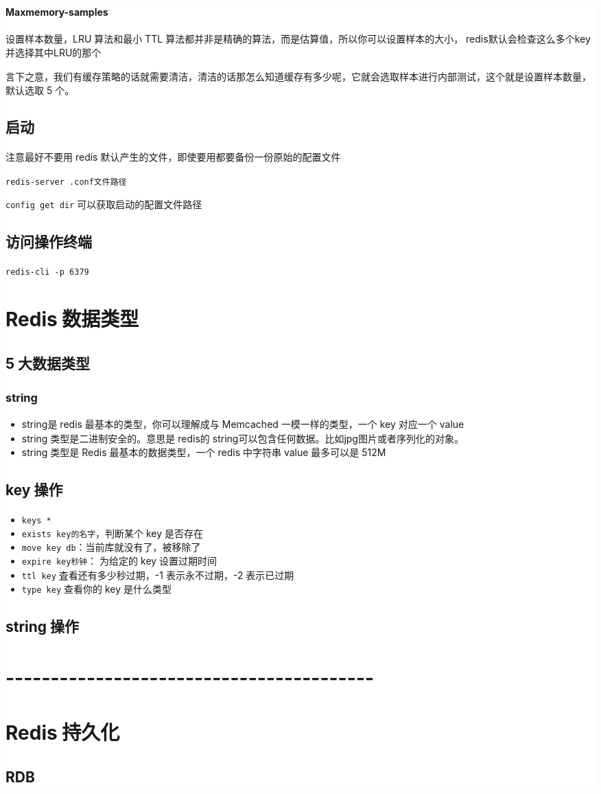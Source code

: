 #### **Maxmemory-samples**
设置样本数量，LRU 算法和最小 TTL 算法都并非是精确的算法，而是估算值，所以你可以设置样本的大小， redis默认会检查这么多个key并选择其中LRU的那个

言下之意，我们有缓存策略的话就需要清洁，清洁的话那怎么知道缓存有多少呢，它就会选取样本进行内部测试，这个就是设置样本数量，默认选取 5 个。

## 启动
注意最好不要用 redis 默认产生的文件，即使要用都要备份一份原始的配置文件
```
redis-server .conf文件路径
```
`config get dir` 可以获取启动的配置文件路径

## 访问操作终端
```
redis-cli -p 6379
```

# Redis 数据类型

## 5 大数据类型

### string

- string是 redis 最基本的类型，你可以理解成与 Memcached 一模一样的类型，一个 key 对应一个 value 
- string 类型是二进制安全的。意思是 redis的 string可以包含任何数据。比如jpg图片或者序列化的对象。
- string 类型是 Redis 最基本的数据类型，一个 redis 中字符串 value 最多可以是 512M


## key 操作

- `keys *`
- `exists key的名字`，判断某个 key 是否存在
- `move key db`：当前库就没有了，被移除了
- `expire key秒钟`： 为给定的 key 设置过期时间
- `ttl key` 査看还有多少秒过期，-1 表示永不过期，-2 表示已过期
- `type key` 查看你的 key 是什么类型


## string 操作


# -----------------------------------------

# Redis 持久化

## **RDB**
